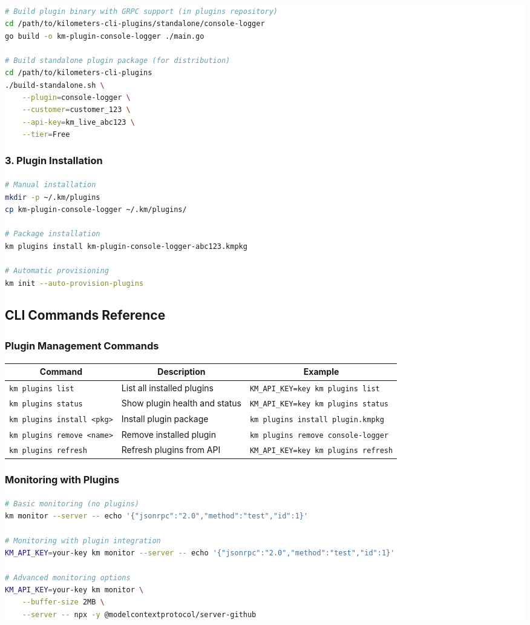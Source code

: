 ```bash
# Build plugin binary with GRPC support (in plugins repository)
cd /path/to/kilometers-cli-plugins/standalone/console-logger
go build -o km-plugin-console-logger ./main.go

# Build standalone plugin package (for distribution)
cd /path/to/kilometers-cli-plugins
./build-standalone.sh \
    --plugin=console-logger \
    --customer=customer_123 \
    --api-key=km_live_abc123 \
    --tier=Free
```

### 3. Plugin Installation

```bash
# Manual installation
mkdir -p ~/.km/plugins
cp km-plugin-console-logger ~/.km/plugins/

# Package installation
km plugins install km-plugin-console-logger-abc123.kmpkg

# Automatic provisioning
km init --auto-provision-plugins
```

## CLI Commands Reference

### Plugin Management Commands

| Command | Description | Example |
|---------|-------------|---------|
| `km plugins list` | List all installed plugins | `KM_API_KEY=key km plugins list` |
| `km plugins status` | Show plugin health and status | `KM_API_KEY=key km plugins status` |
| `km plugins install <pkg>` | Install plugin package | `km plugins install plugin.kmpkg` |
| `km plugins remove <name>` | Remove installed plugin | `km plugins remove console-logger` |
| `km plugins refresh` | Refresh plugins from API | `KM_API_KEY=key km plugins refresh` |

### Monitoring with Plugins

```bash
# Basic monitoring (no plugins)
km monitor --server -- echo '{"jsonrpc":"2.0","method":"test","id":1}'

# Monitoring with plugin integration
KM_API_KEY=your-key km monitor --server -- echo '{"jsonrpc":"2.0","method":"test","id":1}'

# Advanced monitoring options
KM_API_KEY=your-key km monitor \
    --buffer-size 2MB \
    --server -- npx -y @modelcontextprotocol/server-github
```

